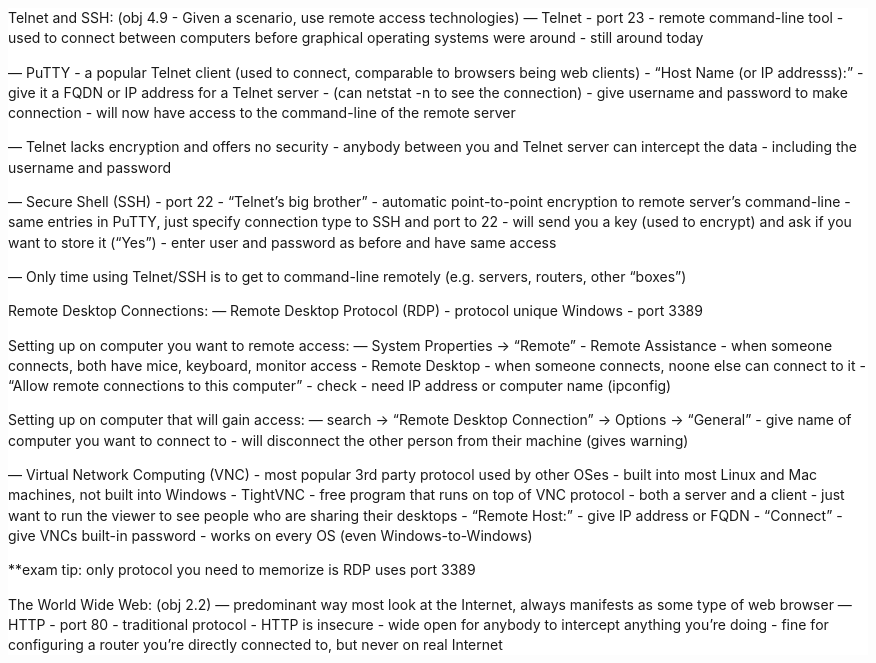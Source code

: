 Telnet and SSH:
(obj 4.9 - Given a scenario, use remote access technologies)
— Telnet - port 23 - remote command-line tool - used to connect between computers before graphical operating systems were around - still around today

— PuTTY - a popular Telnet client (used to connect, comparable to browsers being web clients)
	- “Host Name (or IP addresss):” - give it a FQDN or IP address for a Telnet server
	- (can netstat -n to see the connection)
	- give username and password to make connection
	- will now have access to the command-line of the remote server

— Telnet lacks encryption and offers no security - anybody between you and Telnet server can intercept the data - including the username and password

— Secure Shell (SSH) - port 22 - “Telnet’s big brother”
	- automatic point-to-point encryption to remote server’s command-line
	- same entries in PuTTY, just specify connection type to SSH and port to 22
	- will send you a key (used to encrypt) and ask if you want to store it (“Yes”)
	- enter user and password as before and have same access

— Only time using Telnet/SSH is to get to command-line remotely (e.g. servers, routers, other “boxes”)


Remote Desktop Connections:
— Remote Desktop Protocol (RDP) - protocol unique Windows - port 3389

Setting up on computer you want to remote access:
— System Properties -> “Remote”
	- Remote Assistance - when someone connects, both have mice, keyboard, monitor access
	- Remote Desktop - when someone connects, noone else can connect to it
	- “Allow remote connections to this computer” - check
	- need IP address or computer name (ipconfig)

Setting up on computer that will gain access:
— search -> “Remote Desktop Connection”
	-> Options -> “General”
		- give name of computer you want to connect to
		- will disconnect the other person from their machine (gives warning)

— Virtual Network Computing (VNC) - most popular 3rd party protocol used by other OSes
	- built into most Linux and Mac machines, not built into Windows
	- TightVNC - free program that runs on top of VNC protocol
		- both a server and a client
		- just want to run the viewer to see people who are sharing their desktops
		- “Remote Host:” - give IP address or FQDN
		- “Connect”
		- give VNCs built-in password
		- works on every OS (even Windows-to-Windows)

**exam tip: only protocol you need to memorize is RDP uses port 3389


The World Wide Web:
(obj 2.2)
— predominant way most look at the Internet, always manifests as some type of web browser
— HTTP - port 80 - traditional protocol
	- HTTP is insecure - wide open for anybody to intercept anything you’re doing
	- fine for configuring a router you’re directly connected to, but never on real Internet

